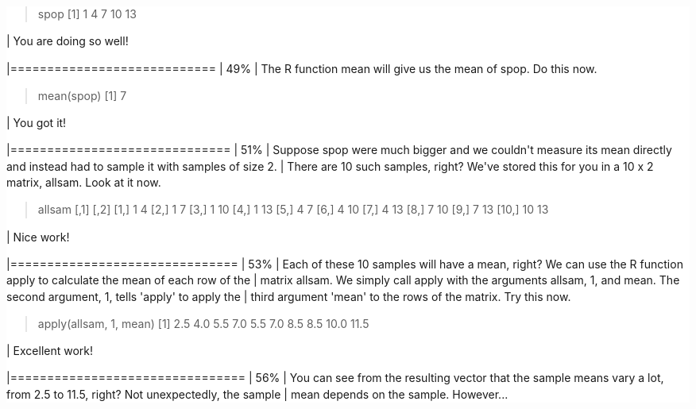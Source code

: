 > spop
[1]  1  4  7 10 13

| You are doing so well!

  |============================                              |  49%
| The R function mean will give us the mean of spop. Do this now.

> mean(spop)
[1] 7

| You got it!

  |==============================                            |  51%
| Suppose spop were much bigger and we couldn't measure its mean directly and instead had to sample it with samples of size 2.
| There are 10 such samples, right? We've stored this for you in a 10 x 2 matrix, allsam. Look at it now.

> allsam
      [,1] [,2]
 [1,]    1    4
 [2,]    1    7
 [3,]    1   10
 [4,]    1   13
 [5,]    4    7
 [6,]    4   10
 [7,]    4   13
 [8,]    7   10
 [9,]    7   13
[10,]   10   13

| Nice work!

  |===============================                           |  53%
| Each of these 10 samples will have a mean, right? We can use the R function apply to calculate the mean of each row of the
| matrix allsam. We simply call apply with the arguments allsam, 1, and mean. The second argument, 1, tells 'apply' to apply the
| third argument 'mean' to the rows of the matrix. Try this now.

> apply(allsam, 1, mean)
 [1]  2.5  4.0  5.5  7.0  5.5  7.0  8.5  8.5 10.0 11.5

| Excellent work!

  |================================                          |  56%
| You can see from the resulting vector that the sample means vary a lot, from 2.5 to 11.5, right? Not unexpectedly, the sample
| mean depends on the sample. However...

